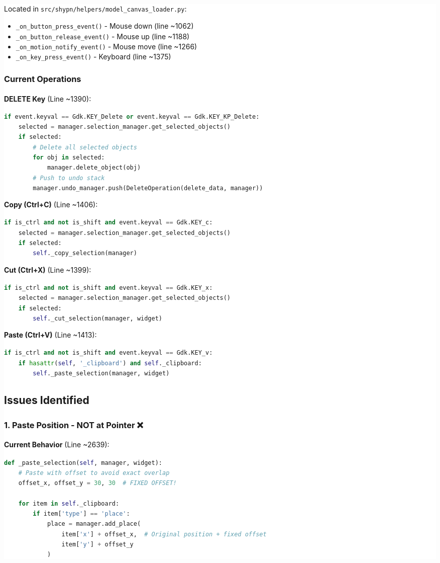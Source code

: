 Located in `src/shypn/helpers/model_canvas_loader.py`:

- `_on_button_press_event()` - Mouse down (line ~1062)
- `_on_button_release_event()` - Mouse up (line ~1188)
- `_on_motion_notify_event()` - Mouse move (line ~1266)
- `_on_key_press_event()` - Keyboard (line ~1375)

### Current Operations

**DELETE Key** (Line ~1390):
```python
if event.keyval == Gdk.KEY_Delete or event.keyval == Gdk.KEY_KP_Delete:
    selected = manager.selection_manager.get_selected_objects()
    if selected:
        # Delete all selected objects
        for obj in selected:
            manager.delete_object(obj)
        # Push to undo stack
        manager.undo_manager.push(DeleteOperation(delete_data, manager))
```

**Copy (Ctrl+C)** (Line ~1406):
```python
if is_ctrl and not is_shift and event.keyval == Gdk.KEY_c:
    selected = manager.selection_manager.get_selected_objects()
    if selected:
        self._copy_selection(manager)
```

**Cut (Ctrl+X)** (Line ~1399):
```python
if is_ctrl and not is_shift and event.keyval == Gdk.KEY_x:
    selected = manager.selection_manager.get_selected_objects()
    if selected:
        self._cut_selection(manager, widget)
```

**Paste (Ctrl+V)** (Line ~1413):
```python
if is_ctrl and not is_shift and event.keyval == Gdk.KEY_v:
    if hasattr(self, '_clipboard') and self._clipboard:
        self._paste_selection(manager, widget)
```

## Issues Identified

### 1. Paste Position - NOT at Pointer ❌

**Current Behavior** (Line ~2639):
```python
def _paste_selection(self, manager, widget):
    # Paste with offset to avoid exact overlap
    offset_x, offset_y = 30, 30  # FIXED OFFSET!
    
    for item in self._clipboard:
        if item['type'] == 'place':
            place = manager.add_place(
                item['x'] + offset_x,  # Original position + fixed offset
                item['y'] + offset_y
            )
```
